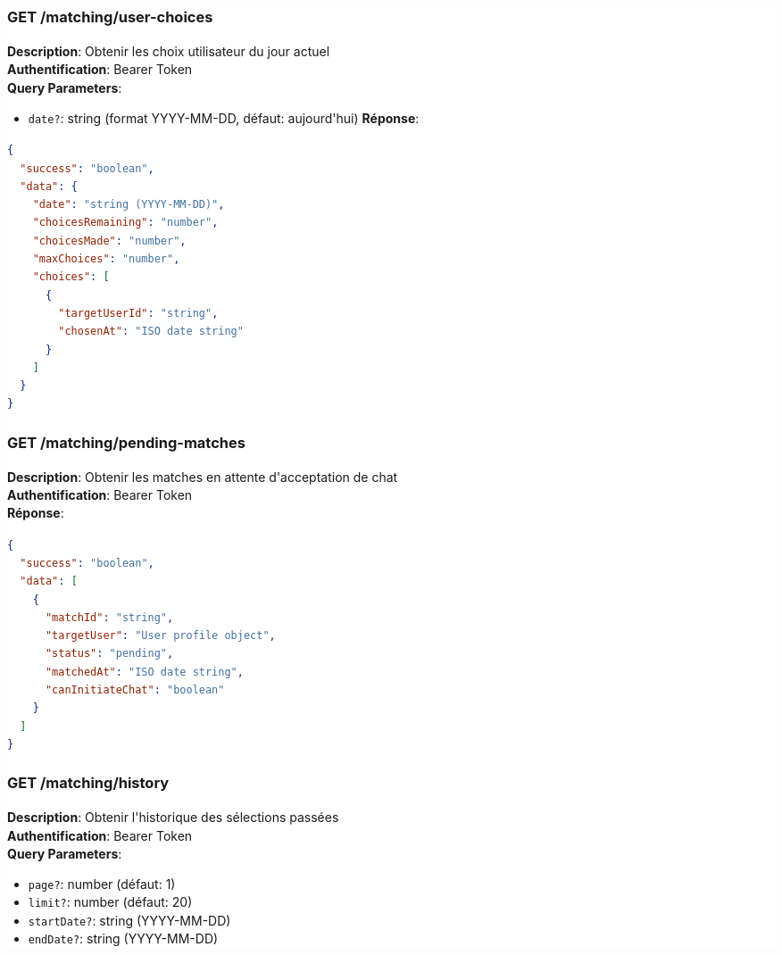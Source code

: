 ### GET /matching/user-choices
**Description**: Obtenir les choix utilisateur du jour actuel  
**Authentification**: Bearer Token  
**Query Parameters**:
- `date?`: string (format YYYY-MM-DD, défaut: aujourd'hui)
**Réponse**:
```json
{
  "success": "boolean",
  "data": {
    "date": "string (YYYY-MM-DD)",
    "choicesRemaining": "number",
    "choicesMade": "number",
    "maxChoices": "number",
    "choices": [
      {
        "targetUserId": "string",
        "chosenAt": "ISO date string"
      }
    ]
  }
}
```

### GET /matching/pending-matches
**Description**: Obtenir les matches en attente d'acceptation de chat  
**Authentification**: Bearer Token  
**Réponse**:
```json
{
  "success": "boolean",
  "data": [
    {
      "matchId": "string",
      "targetUser": "User profile object",
      "status": "pending",
      "matchedAt": "ISO date string",
      "canInitiateChat": "boolean"
    }
  ]
}
```

### GET /matching/history
**Description**: Obtenir l'historique des sélections passées  
**Authentification**: Bearer Token  
**Query Parameters**:
- `page?`: number (défaut: 1)
- `limit?`: number (défaut: 20)
- `startDate?`: string (YYYY-MM-DD)
- `endDate?`: string (YYYY-MM-DD)
